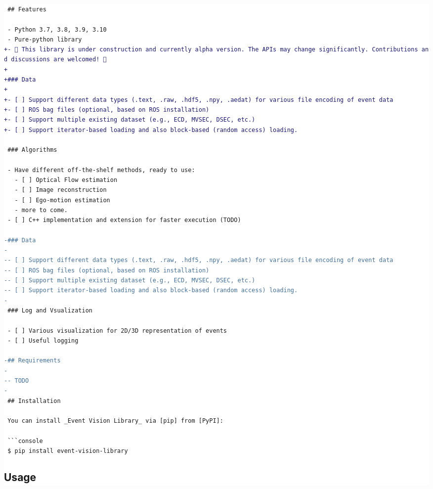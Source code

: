 ```diff
 ## Features
 
 - Python 3.7, 3.8, 3.9, 3.10
 - Pure-python library
+- 🚧 This library is under construction and currently alpha version. The APIs may change significantly. Contributions and discussions are welcomed! 🚧
+
+### Data
+
+- [ ] Support different data types (.text, .raw, .hdf5, .npy, .aedat) for various file encoding of event data
+- [ ] ROS bag files (optional, based on ROS installation)
+- [ ] Support multiple existing dataset (e.g., ECD, MVSEC, DSEC, etc.)
+- [ ] Support iterator-based loading and also block-based (random access) loading.
 
 ### Algorithms
 
 - Have different off-the-shelf methods, ready to use:
   - [ ] Optical Flow estimation
   - [ ] Image reconstruction
   - [ ] Ego-motion estimation
   - more to come.
 - [ ] C++ implementation and extension for faster execution (TODO)
 
-### Data
-
-- [ ] Support different data types (.text, .raw, .hdf5, .npy, .aedat) for various file encoding of event data
-- [ ] ROS bag files (optional, based on ROS installation)
-- [ ] Support multiple existing dataset (e.g., ECD, MVSEC, DSEC, etc.)
-- [ ] Support iterator-based loading and also block-based (random access) loading.
-
 ### Log and Vsualization
 
 - [ ] Various visualization for 2D/3D representation of events
 - [ ] Useful logging
 
-## Requirements
-
-- TODO
-
 ## Installation
 
 You can install _Event Vision Library_ via [pip] from [PyPI]:
 
 ```console
 $ pip install event-vision-library
 ```
 
 ## Usage
 

 [pre-commit]: https://github.com/pre-commit/pre-commit
 [black]: https://github.com/psf/black
 [pre-commit]: https://github.com/pre-commit/pre-commit
 [black]: https://github.com/psf/black
